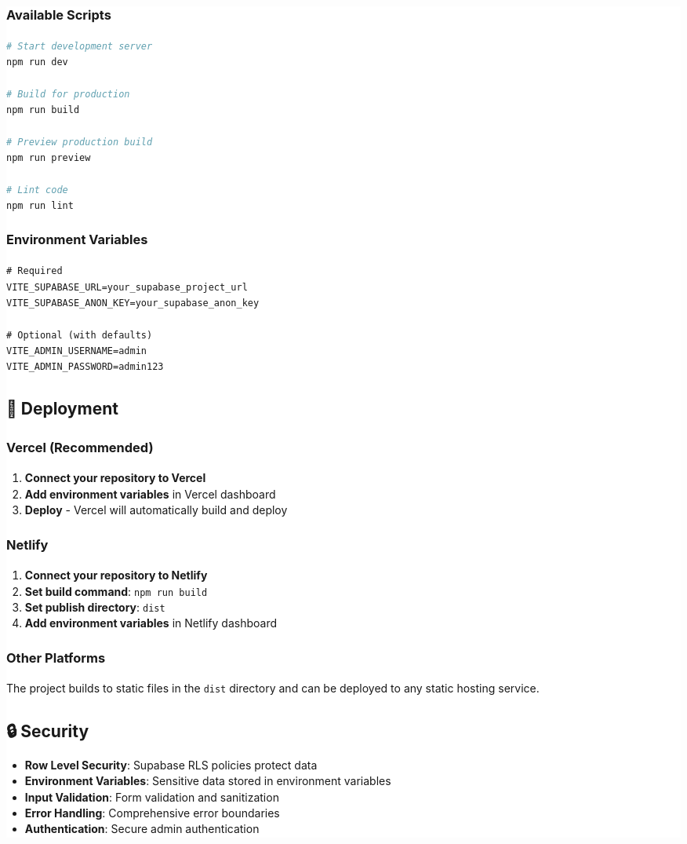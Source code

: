 ### Available Scripts

```bash
# Start development server
npm run dev

# Build for production
npm run build

# Preview production build
npm run preview

# Lint code
npm run lint
```

### Environment Variables

```env
# Required
VITE_SUPABASE_URL=your_supabase_project_url
VITE_SUPABASE_ANON_KEY=your_supabase_anon_key

# Optional (with defaults)
VITE_ADMIN_USERNAME=admin
VITE_ADMIN_PASSWORD=admin123
```

## 🚀 Deployment

### Vercel (Recommended)

1. **Connect your repository to Vercel**
2. **Add environment variables** in Vercel dashboard
3. **Deploy** - Vercel will automatically build and deploy

### Netlify

1. **Connect your repository to Netlify**
2. **Set build command**: `npm run build`
3. **Set publish directory**: `dist`
4. **Add environment variables** in Netlify dashboard

### Other Platforms

The project builds to static files in the `dist` directory and can be deployed to any static hosting service.

## 🔒 Security

- **Row Level Security**: Supabase RLS policies protect data
- **Environment Variables**: Sensitive data stored in environment variables
- **Input Validation**: Form validation and sanitization
- **Error Handling**: Comprehensive error boundaries
- **Authentication**: Secure admin authentication

